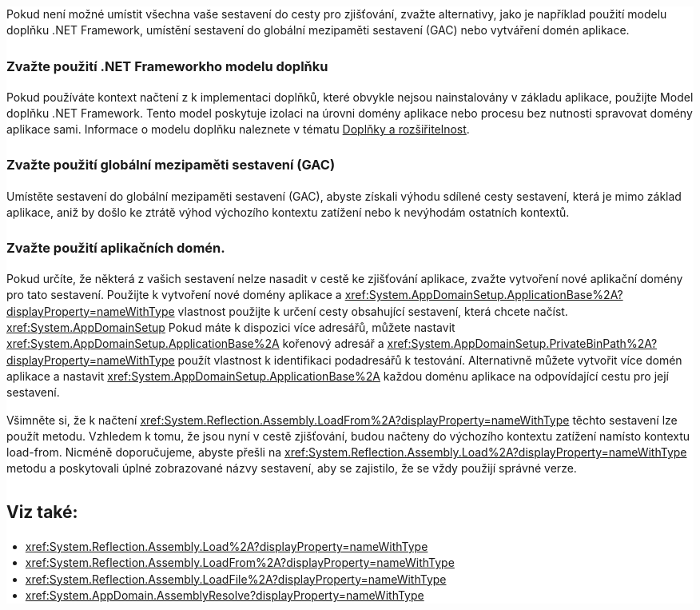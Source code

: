  Pokud není možné umístit všechna vaše sestavení do cesty pro zjišťování, zvažte alternativy, jako je například použití modelu doplňku .NET Framework, umístění sestavení do globální mezipaměti sestavení (GAC) nebo vytváření domén aplikace.  
  
### <a name="consider-using-the-net-framework-add-in-model"></a>Zvažte použití .NET Frameworkho modelu doplňku  
 Pokud používáte kontext načtení z k implementaci doplňků, které obvykle nejsou nainstalovány v základu aplikace, použijte Model doplňku .NET Framework. Tento model poskytuje izolaci na úrovni domény aplikace nebo procesu bez nutnosti spravovat domény aplikace sami. Informace o modelu doplňku naleznete v tématu [Doplňky a rozšiřitelnost](https://docs.microsoft.com/previous-versions/dotnet/netframework-4.0/bb384200(v%3dvs.100)).  
  
### <a name="consider-using-the-global-assembly-cache"></a>Zvažte použití globální mezipaměti sestavení (GAC)  
 Umístěte sestavení do globální mezipaměti sestavení (GAC), abyste získali výhodu sdílené cesty sestavení, která je mimo základ aplikace, aniž by došlo ke ztrátě výhod výchozího kontextu zatížení nebo k nevýhodám ostatních kontextů.  
  
### <a name="consider-using-application-domains"></a>Zvažte použití aplikačních domén.  
 Pokud určíte, že některá z vašich sestavení nelze nasadit v cestě ke zjišťování aplikace, zvažte vytvoření nové aplikační domény pro tato sestavení. Použijte k vytvoření nové domény aplikace a <xref:System.AppDomainSetup.ApplicationBase%2A?displayProperty=nameWithType> vlastnost použijte k určení cesty obsahující sestavení, která chcete načíst. <xref:System.AppDomainSetup> Pokud máte k dispozici více adresářů, můžete nastavit <xref:System.AppDomainSetup.ApplicationBase%2A> kořenový adresář a <xref:System.AppDomainSetup.PrivateBinPath%2A?displayProperty=nameWithType> použít vlastnost k identifikaci podadresářů k testování. Alternativně můžete vytvořit více domén aplikace a nastavit <xref:System.AppDomainSetup.ApplicationBase%2A> každou doménu aplikace na odpovídající cestu pro její sestavení.  
  
 Všimněte si, že k načtení <xref:System.Reflection.Assembly.LoadFrom%2A?displayProperty=nameWithType> těchto sestavení lze použít metodu. Vzhledem k tomu, že jsou nyní v cestě zjišťování, budou načteny do výchozího kontextu zatížení namísto kontextu load-from. Nicméně doporučujeme, abyste přešli na <xref:System.Reflection.Assembly.Load%2A?displayProperty=nameWithType> metodu a poskytovali úplné zobrazované názvy sestavení, aby se zajistilo, že se vždy použijí správné verze.  
  
## <a name="see-also"></a>Viz také:

- <xref:System.Reflection.Assembly.Load%2A?displayProperty=nameWithType>
- <xref:System.Reflection.Assembly.LoadFrom%2A?displayProperty=nameWithType>
- <xref:System.Reflection.Assembly.LoadFile%2A?displayProperty=nameWithType>
- <xref:System.AppDomain.AssemblyResolve?displayProperty=nameWithType>
